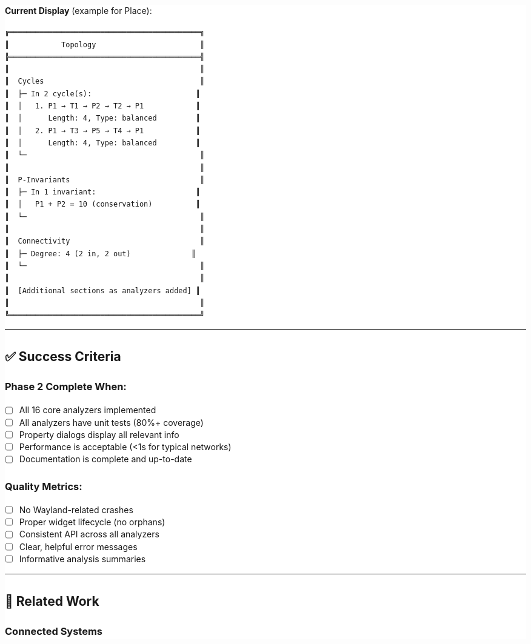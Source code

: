 **Current Display** (example for Place):
```
╔════════════════════════════════════════════╗
║            Topology                        ║
╠════════════════════════════════════════════╣
║                                            ║
║  Cycles                                    ║
║  ├─ In 2 cycle(s):                        ║
║  │   1. P1 → T1 → P2 → T2 → P1            ║
║  │      Length: 4, Type: balanced         ║
║  │   2. P1 → T3 → P5 → T4 → P1            ║
║  │      Length: 4, Type: balanced         ║
║  └─                                        ║
║                                            ║
║  P-Invariants                              ║
║  ├─ In 1 invariant:                       ║
║  │   P1 + P2 = 10 (conservation)          ║
║  └─                                        ║
║                                            ║
║  Connectivity                              ║
║  ├─ Degree: 4 (2 in, 2 out)              ║
║  └─                                        ║
║                                            ║
║  [Additional sections as analyzers added] ║
║                                            ║
╚════════════════════════════════════════════╝
```

---

## ✅ Success Criteria

### Phase 2 Complete When:
- [ ] All 16 core analyzers implemented
- [ ] All analyzers have unit tests (80%+ coverage)
- [ ] Property dialogs display all relevant info
- [ ] Performance is acceptable (<1s for typical networks)
- [ ] Documentation is complete and up-to-date

### Quality Metrics:
- [ ] No Wayland-related crashes
- [ ] Proper widget lifecycle (no orphans)
- [ ] Consistent API across all analyzers
- [ ] Clear, helpful error messages
- [ ] Informative analysis summaries

---

## 🔗 Related Work

### Connected Systems
